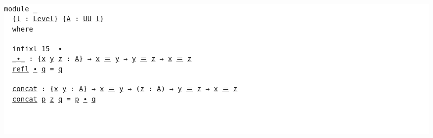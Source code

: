 <pre class="Agda"><a id="5803" class="Keyword">module</a> <a id="5810" href="foundation-core.identity-types.html#5810" class="Module">_</a>
  <a id="5814" class="Symbol">{</a><a id="5815" href="foundation-core.identity-types.html#5815" class="Bound">l</a> <a id="5817" class="Symbol">:</a> <a id="5819" href="Agda.Primitive.html#742" class="Postulate">Level</a><a id="5824" class="Symbol">}</a> <a id="5826" class="Symbol">{</a><a id="5827" href="foundation-core.identity-types.html#5827" class="Bound">A</a> <a id="5829" class="Symbol">:</a> <a id="5831" href="Agda.Primitive.html#388" class="Primitive">UU</a> <a id="5834" href="foundation-core.identity-types.html#5815" class="Bound">l</a><a id="5835" class="Symbol">}</a>
  <a id="5839" class="Keyword">where</a>

  <a id="5848" class="Keyword">infixl</a> <a id="5855" class="Number">15</a> <a id="5858" href="foundation-core.identity-types.html#5864" class="Function Operator">_∙_</a>
  <a id="5864" href="foundation-core.identity-types.html#5864" class="Function Operator">_∙_</a> <a id="5868" class="Symbol">:</a> <a id="5870" class="Symbol">{</a><a id="5871" href="foundation-core.identity-types.html#5871" class="Bound">x</a> <a id="5873" href="foundation-core.identity-types.html#5873" class="Bound">y</a> <a id="5875" href="foundation-core.identity-types.html#5875" class="Bound">z</a> <a id="5877" class="Symbol">:</a> <a id="5879" href="foundation-core.identity-types.html#5827" class="Bound">A</a><a id="5880" class="Symbol">}</a> <a id="5882" class="Symbol">→</a> <a id="5884" href="foundation-core.identity-types.html#5871" class="Bound">x</a> <a id="5886" href="foundation-core.identity-types.html#2713" class="Function Operator">＝</a> <a id="5888" href="foundation-core.identity-types.html#5873" class="Bound">y</a> <a id="5890" class="Symbol">→</a> <a id="5892" href="foundation-core.identity-types.html#5873" class="Bound">y</a> <a id="5894" href="foundation-core.identity-types.html#2713" class="Function Operator">＝</a> <a id="5896" href="foundation-core.identity-types.html#5875" class="Bound">z</a> <a id="5898" class="Symbol">→</a> <a id="5900" href="foundation-core.identity-types.html#5871" class="Bound">x</a> <a id="5902" href="foundation-core.identity-types.html#2713" class="Function Operator">＝</a> <a id="5904" href="foundation-core.identity-types.html#5875" class="Bound">z</a>
  <a id="5908" href="foundation-core.identity-types.html#2682" class="InductiveConstructor">refl</a> <a id="5913" href="foundation-core.identity-types.html#5864" class="Function Operator">∙</a> <a id="5915" href="foundation-core.identity-types.html#5915" class="Bound">q</a> <a id="5917" class="Symbol">=</a> <a id="5919" href="foundation-core.identity-types.html#5915" class="Bound">q</a>

  <a id="5924" href="foundation-core.identity-types.html#5924" class="Function">concat</a> <a id="5931" class="Symbol">:</a> <a id="5933" class="Symbol">{</a><a id="5934" href="foundation-core.identity-types.html#5934" class="Bound">x</a> <a id="5936" href="foundation-core.identity-types.html#5936" class="Bound">y</a> <a id="5938" class="Symbol">:</a> <a id="5940" href="foundation-core.identity-types.html#5827" class="Bound">A</a><a id="5941" class="Symbol">}</a> <a id="5943" class="Symbol">→</a> <a id="5945" href="foundation-core.identity-types.html#5934" class="Bound">x</a> <a id="5947" href="foundation-core.identity-types.html#2713" class="Function Operator">＝</a> <a id="5949" href="foundation-core.identity-types.html#5936" class="Bound">y</a> <a id="5951" class="Symbol">→</a> <a id="5953" class="Symbol">(</a><a id="5954" href="foundation-core.identity-types.html#5954" class="Bound">z</a> <a id="5956" class="Symbol">:</a> <a id="5958" href="foundation-core.identity-types.html#5827" class="Bound">A</a><a id="5959" class="Symbol">)</a> <a id="5961" class="Symbol">→</a> <a id="5963" href="foundation-core.identity-types.html#5936" class="Bound">y</a> <a id="5965" href="foundation-core.identity-types.html#2713" class="Function Operator">＝</a> <a id="5967" href="foundation-core.identity-types.html#5954" class="Bound">z</a> <a id="5969" class="Symbol">→</a> <a id="5971" href="foundation-core.identity-types.html#5934" class="Bound">x</a> <a id="5973" href="foundation-core.identity-types.html#2713" class="Function Operator">＝</a> <a id="5975" href="foundation-core.identity-types.html#5954" class="Bound">z</a>
  <a id="5979" href="foundation-core.identity-types.html#5924" class="Function">concat</a> <a id="5986" href="foundation-core.identity-types.html#5986" class="Bound">p</a> <a id="5988" href="foundation-core.identity-types.html#5988" class="Bound">z</a> <a id="5990" href="foundation-core.identity-types.html#5990" class="Bound">q</a> <a id="5992" class="Symbol">=</a> <a id="5994" href="foundation-core.identity-types.html#5986" class="Bound">p</a> <a id="5996" href="foundation-core.identity-types.html#5864" class="Function Operator">∙</a> <a id="5998" href="foundation-core.identity-types.html#5990" class="Bound">q</a>
